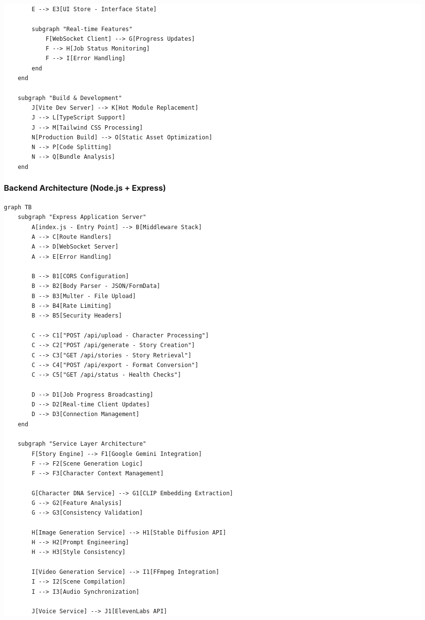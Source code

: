 ```mermaid
        E --> E3[UI Store - Interface State]
        
        subgraph "Real-time Features"
            F[WebSocket Client] --> G[Progress Updates]
            F --> H[Job Status Monitoring]
            F --> I[Error Handling]
        end
    end
    
    subgraph "Build & Development"
        J[Vite Dev Server] --> K[Hot Module Replacement]
        J --> L[TypeScript Support]
        J --> M[Tailwind CSS Processing]
        N[Production Build] --> O[Static Asset Optimization]
        N --> P[Code Splitting]
        N --> Q[Bundle Analysis]
    end
```

### Backend Architecture (Node.js + Express)
```mermaid
graph TB
    subgraph "Express Application Server"
        A[index.js - Entry Point] --> B[Middleware Stack]
        A --> C[Route Handlers]
        A --> D[WebSocket Server]
        A --> E[Error Handling]
        
        B --> B1[CORS Configuration]
        B --> B2[Body Parser - JSON/FormData]
        B --> B3[Multer - File Upload]
        B --> B4[Rate Limiting]
        B --> B5[Security Headers]
        
        C --> C1["POST /api/upload - Character Processing"]
        C --> C2["POST /api/generate - Story Creation"]
        C --> C3["GET /api/stories - Story Retrieval"]
        C --> C4["POST /api/export - Format Conversion"]
        C --> C5["GET /api/status - Health Checks"]
        
        D --> D1[Job Progress Broadcasting]
        D --> D2[Real-time Client Updates]
        D --> D3[Connection Management]
    end
    
    subgraph "Service Layer Architecture"
        F[Story Engine] --> F1[Google Gemini Integration]
        F --> F2[Scene Generation Logic]
        F --> F3[Character Context Management]
        
        G[Character DNA Service] --> G1[CLIP Embedding Extraction]
        G --> G2[Feature Analysis]
        G --> G3[Consistency Validation]
        
        H[Image Generation Service] --> H1[Stable Diffusion API]
        H --> H2[Prompt Engineering]
        H --> H3[Style Consistency]
        
        I[Video Generation Service] --> I1[FFmpeg Integration]
        I --> I2[Scene Compilation]
        I --> I3[Audio Synchronization]
        
        J[Voice Service] --> J1[ElevenLabs API]
```